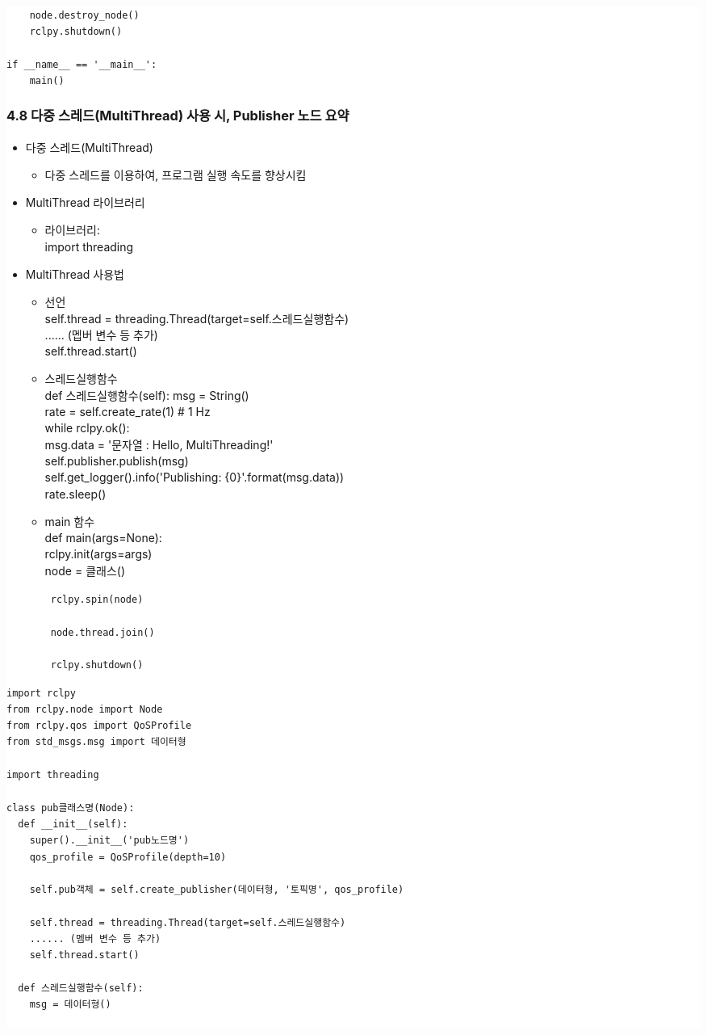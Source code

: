 ```
    node.destroy_node()
    rclpy.shutdown()

if __name__ == '__main__':
    main()

```


### 4.8 다중 스레드(MultiThread) 사용 시, Publisher 노드 요약 

- 다중 스레드(MultiThread)    
   * 다중 스레드를 이용하여, 프로그램 실행 속도를 향상시킴 

- MultiThread 라이브러리     
   * 라이브러리:      
      import threading 

- MultiThread 사용법
   * 선언     
      self.thread = threading.Thread(target=self.스레드실행함수)      
      ...... (멥버 변수 등 추가)      
      self.thread.start()
         
   * 스레드실행함수     
      def 스레드실행함수(self):
          msg = String()      
          rate = self.create_rate(1)  # 1 Hz      
          while rclpy.ok():      
              msg.data = '문자열 : Hello, MultiThreading!'      
              self.publisher.publish(msg)      
              self.get_logger().info('Publishing: {0}'.format(msg.data))      
              rate.sleep()

   * main 함수      
      def main(args=None):      
          rclpy.init(args=args)      
          node = 클래스()      
          
          rclpy.spin(node)
          
          node.thread.join()
          
          rclpy.shutdown()


```
import rclpy
from rclpy.node import Node 
from rclpy.qos import QoSProfile
from std_msgs.msg import 데이터형

import threading

class pub클래스명(Node):
  def __init__(self):
    super().__init__('pub노드명')
    qos_profile = QoSProfile(depth=10)

    self.pub객체 = self.create_publisher(데이터형, '토픽명', qos_profile)
    
    self.thread = threading.Thread(target=self.스레드실행함수)
    ...... (멤버 변수 등 추가)
    self.thread.start()

  def 스레드실행함수(self):
    msg = 데이터형()
    
```